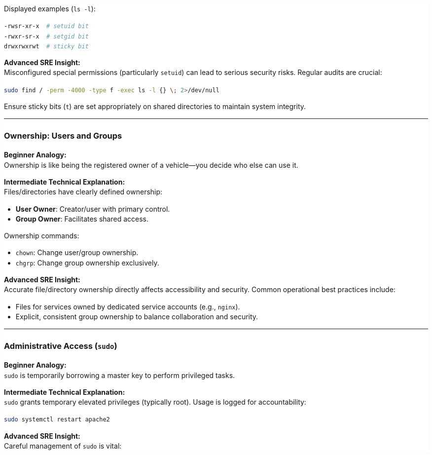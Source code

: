 Displayed examples (`ls -l`):

```bash
-rwsr-xr-x  # setuid bit
-rwxr-sr-x  # setgid bit
drwxrwxrwt  # sticky bit
```

**Advanced SRE Insight:**  
Misconfigured special permissions (particularly `setuid`) can lead to serious security risks. Regular audits are crucial:

```bash
sudo find / -perm -4000 -type f -exec ls -l {} \; 2>/dev/null
```

Ensure sticky bits (`t`) are set appropriately on shared directories to maintain system integrity.

---

### **Ownership: Users and Groups**

**Beginner Analogy:**  
Ownership is like being the registered owner of a vehicle—you decide who else can use it.

**Intermediate Technical Explanation:**  
Files/directories have clearly defined ownership:

- **User Owner**: Creator/user with primary control.
- **Group Owner**: Facilitates shared access.

Ownership commands:

- `chown`: Change user/group ownership.
- `chgrp`: Change group ownership exclusively.

**Advanced SRE Insight:**  
Accurate file/directory ownership directly affects accessibility and security. Common operational best practices include:

- Files for services owned by dedicated service accounts (e.g., `nginx`).
- Explicit, consistent group ownership to balance collaboration and security.

---

### **Administrative Access (`sudo`)**

**Beginner Analogy:**  
`sudo` is temporarily borrowing a master key to perform privileged tasks.

**Intermediate Technical Explanation:**  
`sudo` grants temporary elevated privileges (typically root). Usage is logged for accountability:

```bash
sudo systemctl restart apache2
```

**Advanced SRE Insight:**  
Careful management of `sudo` is vital:
